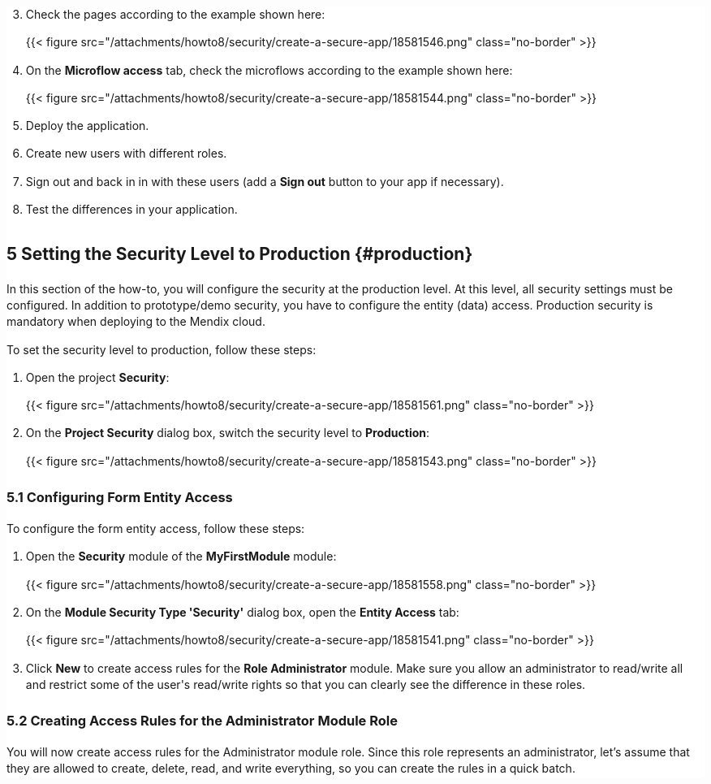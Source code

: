 3. Check the pages according to the example shown here:

    {{< figure src="/attachments/howto8/security/create-a-secure-app/18581546.png" class="no-border" >}}

4. On the **Microflow access** tab, check the microflows according to the example shown here:

    {{< figure src="/attachments/howto8/security/create-a-secure-app/18581544.png" class="no-border" >}}

5. Deploy the application.
6. Create new users with different roles.
7. Sign out and back in in with these users (add a **Sign out** button to your app if necessary).
8. Test the differences in your application.

## 5 Setting the Security Level to Production {#production}

In this section of the how-to, you will configure the security at the production level. At this level, all security settings must be configured. In addition to prototype/demo security, you have to configure the entity (data) access. Production security is mandatory when deploying to the Mendix cloud.

To set the security level to production, follow these steps:

1. Open the project **Security**:

    {{< figure src="/attachments/howto8/security/create-a-secure-app/18581561.png" class="no-border" >}}

2. On the **Project Security** dialog box, switch the security level to **Production**:

    {{< figure src="/attachments/howto8/security/create-a-secure-app/18581543.png" class="no-border" >}}

### 5.1 Configuring Form Entity Access

To configure the form entity access, follow these steps:

1. Open the **Security** module of the **MyFirstModule** module:

    {{< figure src="/attachments/howto8/security/create-a-secure-app/18581558.png" class="no-border" >}}

2. On the **Module Security Type 'Security'** dialog box, open the **Entity Access** tab:

    {{< figure src="/attachments/howto8/security/create-a-secure-app/18581541.png" class="no-border" >}}

3. Click **New** to create access rules for the **Role Administrator** module. Make sure you allow an administrator to read/write all and restrict some of the user's read/write rights so that you can clearly see the difference in these roles.

### 5.2 Creating Access Rules for the Administrator Module Role

You will now create access rules for the Administrator module role. Since this role represents an administrator, let’s assume that they are allowed to create, delete, read, and write everything, so you can create the rules in a quick batch.
